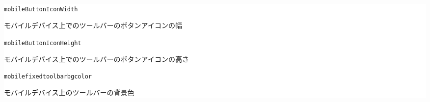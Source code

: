   </tr> 
  <tr> 
   <td><p><code>mobileButtonIconWidth</code></p> </td> 
   <td><p>モバイルデバイス上でのツールバーのボタンアイコンの幅</p> </td> 
  </tr> 
  <tr> 
   <td><p><code>mobileButtonIconHeight</code></p> </td> 
   <td><p>モバイルデバイス上でのツールバーのボタンアイコンの高さ</p> </td> 
  </tr> 
  <tr> 
   <td><p><code>mobilefixedtoolbarbgcolor</code></p> </td> 
   <td><p>モバイルデバイス上のツールバーの背景色</p> </td> 
  </tr> 
 </tbody> 
</table>
